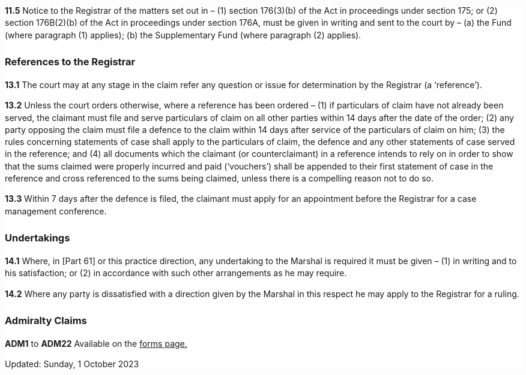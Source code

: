 **11.5** Notice to the Registrar of the matters set out in –
(1) section 176(3)(b) of the Act in proceedings under section 175; or
(2) section 176B(2)(b) of the Act in proceedings under section 176A, must be given in writing and sent to the court by –
(a) the Fund (where paragraph (1) applies);
(b) the Supplementary Fund (where paragraph (2) applies).
### References to the Registrar

**13.1** The court may at any stage in the claim refer any question or issue for determination by the Registrar (a ‘reference’).

**13.2** Unless the court orders otherwise, where a reference has been ordered –
(1) if particulars of claim have not already been served, the claimant must file and serve particulars of claim on all other parties within 14 days after the date of the order; 
(2) any party opposing the claim must file a defence to the claim within 14 days after service of the particulars of claim on him; 
(3) the rules concerning statements of case shall apply to the particulars of claim, the defence and any other statements of case served in the reference; and
(4) all documents which the claimant (or counterclaimant) in a reference intends to rely on in order to show that the sums claimed were properly incurred and paid (‘vouchers’) shall be appended to their first statement of case in the reference and cross referenced to the sums being claimed, unless there is a compelling reason not to do so.

**13.3** Within 7 days after the defence is filed, the claimant must apply for an appointment before the Registrar for a case management conference.
### Undertakings

**14.1** Where, in [Part 61] or this practice direction, any undertaking to the Marshal is required it must be given –
(1) in writing and to his satisfaction; or
(2) in accordance with such other arrangements as he may require.

**14.2** Where any party is dissatisfied with a direction given by the Marshal in this respect he may apply to the Registrar for a ruling.
### Admiralty Claims
**ADM1** to **ADM22**
Available on the [forms page.](https://www.justice.gov.uk/courts/procedure-rules/civil/rules/part61/pd_part61?a=18412)

Updated: Sunday, 1 October 2023
